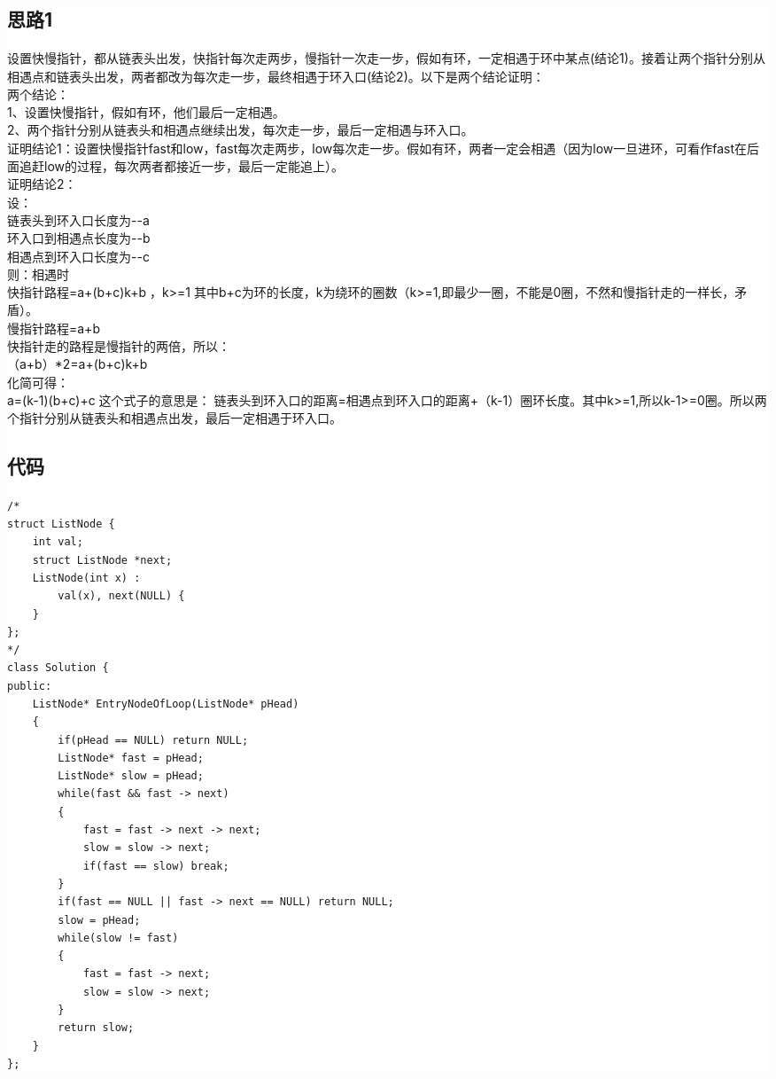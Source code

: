 ## 思路1
设置快慢指针，都从链表头出发，快指针每次走两步，慢指针一次走一步，假如有环，一定相遇于环中某点(结论1)。接着让两个指针分别从相遇点和链表头出发，两者都改为每次走一步，最终相遇于环入口(结论2)。以下是两个结论证明：  
两个结论：  
1、设置快慢指针，假如有环，他们最后一定相遇。  
2、两个指针分别从链表头和相遇点继续出发，每次走一步，最后一定相遇与环入口。  
证明结论1：设置快慢指针fast和low，fast每次走两步，low每次走一步。假如有环，两者一定会相遇（因为low一旦进环，可看作fast在后面追赶low的过程，每次两者都接近一步，最后一定能追上）。  
证明结论2：  
设：  
链表头到环入口长度为--a  
环入口到相遇点长度为--b  
相遇点到环入口长度为--c  
则：相遇时  
快指针路程=a+(b+c)k+b ，k>=1  其中b+c为环的长度，k为绕环的圈数（k>=1,即最少一圈，不能是0圈，不然和慢指针走的一样长，矛盾）。  
慢指针路程=a+b  
快指针走的路程是慢指针的两倍，所以：  
（a+b）*2=a+(b+c)k+b  
化简可得：  
a=(k-1)(b+c)+c 这个式子的意思是： 链表头到环入口的距离=相遇点到环入口的距离+（k-1）圈环长度。其中k>=1,所以k-1>=0圈。所以两个指针分别从链表头和相遇点出发，最后一定相遇于环入口。  

## 代码
```
/*
struct ListNode {
    int val;
    struct ListNode *next;
    ListNode(int x) :
        val(x), next(NULL) {
    }
};
*/
class Solution {
public:
    ListNode* EntryNodeOfLoop(ListNode* pHead)
    {
        if(pHead == NULL) return NULL;
        ListNode* fast = pHead;
        ListNode* slow = pHead;
        while(fast && fast -> next)
        {
            fast = fast -> next -> next;
            slow = slow -> next;
            if(fast == slow) break;
        }
        if(fast == NULL || fast -> next == NULL) return NULL;
        slow = pHead;
        while(slow != fast)
        {
            fast = fast -> next;
            slow = slow -> next;
        }
        return slow;
    }
};
```
